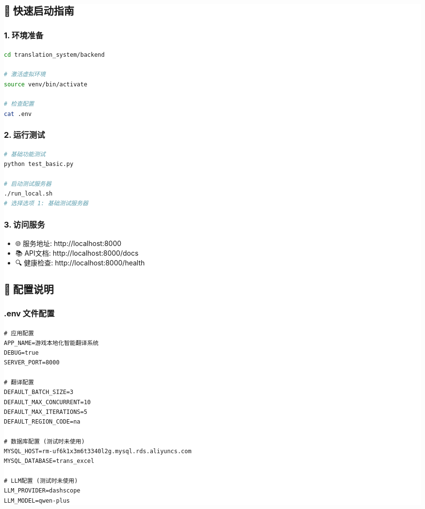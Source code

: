 ## 🚀 快速启动指南

### 1. 环境准备
```bash
cd translation_system/backend

# 激活虚拟环境
source venv/bin/activate

# 检查配置
cat .env
```

### 2. 运行测试
```bash
# 基础功能测试
python test_basic.py

# 启动测试服务器
./run_local.sh
# 选择选项 1: 基础测试服务器
```

### 3. 访问服务
- 🌐 服务地址: http://localhost:8000
- 📚 API文档: http://localhost:8000/docs
- 🔍 健康检查: http://localhost:8000/health

## 📝 配置说明

### .env 文件配置
```env
# 应用配置
APP_NAME=游戏本地化智能翻译系统
DEBUG=true
SERVER_PORT=8000

# 翻译配置
DEFAULT_BATCH_SIZE=3
DEFAULT_MAX_CONCURRENT=10
DEFAULT_MAX_ITERATIONS=5
DEFAULT_REGION_CODE=na

# 数据库配置 (测试时未使用)
MYSQL_HOST=rm-uf6k1x3m6t3340l2g.mysql.rds.aliyuncs.com
MYSQL_DATABASE=trans_excel

# LLM配置 (测试时未使用)
LLM_PROVIDER=dashscope
LLM_MODEL=qwen-plus
```
